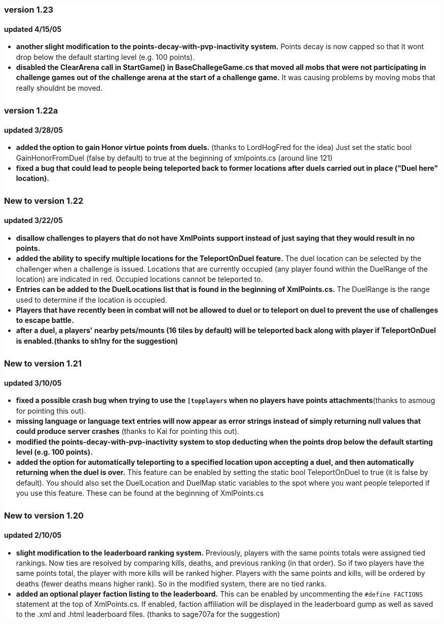 ### version 1.23
**updated 4/15/05**
- **another slight modification to the points-decay-with-pvp-inactivity system.** Points decay is now capped so that it wont drop below the default starting level (e.g. 100 points). 
- **disabled the ClearArena call in StartGame() in BaseChallegeGame.cs that moved all mobs that were not participating in challenge games out of the challenge arena at the start of a challenge game.**  It was causing problems by moving mobs that really shouldnt be moved. 

### version 1.22a
**updated 3/28/05**
- **added the option to gain Honor virtue points from duels.** (thanks to LordHogFred for the idea)  Just set the static bool GainHonorFromDuel (false by default) to true at the beginning of xmlpoints.cs (around line 121)
- **fixed a bug that could lead to people being teleported back to former locations after duels carried out in place ("Duel here" location).**

### New to version 1.22
**updated 3/22/05**
- **disallow challenges to players that do not have XmlPoints support instead of just saying that they would result in no points.**
- **added the ability to specify multiple locations for the TeleportOnDuel feature.** The duel location can be selected by the challenger when a challenge is issued.  Locations that are currently occupied (any player found within the DuelRange of the location) are indicated in red.  Occupied locations cannot be teleported to.
- **Entries can be added to the DuelLocations list that is found in the beginning of XmlPoints.cs.**  The DuelRange is the range used to determine if the location is occupied.  
- **Players that have recently been in combat will not be allowed to duel or to teleport on duel to prevent the use of challenges to escape battle.**
- **after a duel, a players' nearby pets/mounts (16 tiles by default) will be teleported back along with player if TeleportOnDuel is enabled.(thanks to sh1ny for the suggestion)**

### New to version 1.21
**updated 3/10/05**

- **fixed a possible crash bug when trying to use the ``` [topplayers ``` when no players have points attachments**(thanks to asmoug for pointing this out).
- **missing language or language text entries will now appear as error strings instead of simply returning null values that could produce server crashes** (thanks to Kai for pointing this out).
- **modified the points-decay-with-pvp-inactivity system to stop deducting when the points drop below the default starting level (e.g. 100 points).**
- **added the option for automatically teleporting to a specified location upon accepting a duel, and then automatically returning when the duel is over.** This feature can be enabled by setting the static bool TeleportOnDuel to true (it is false by default). You should also set the DuelLocation and DuelMap static variables to the spot where you want people teleported if you use this feature. These can be found at the beginning of XmlPoints.cs

### New to version 1.20
**updated 2/10/05**

- **slight modification to the leaderboard ranking system.** Previously, players with the same points totals were assigned tied rankings.  Now ties are resolved by comparing kills, deaths, and previous ranking (in that order).  So if two players have the same points total, the player with more kills will be ranked higher.  Players with the same points and kills, will be ordered by deaths (fewer deaths means higher rank). So in the modified system, there are no tied ranks.
- **added an optional player faction listing to the leaderboard.** This can be enabled by uncommenting the ``` #define FACTIONS ``` statement at the top of XmlPoints.cs.  If enabled, faction affiliation will be displayed in the leaderboard gump as well as saved to the .xml and .html leaderboard files. (thanks to sage707a for the suggestion)
